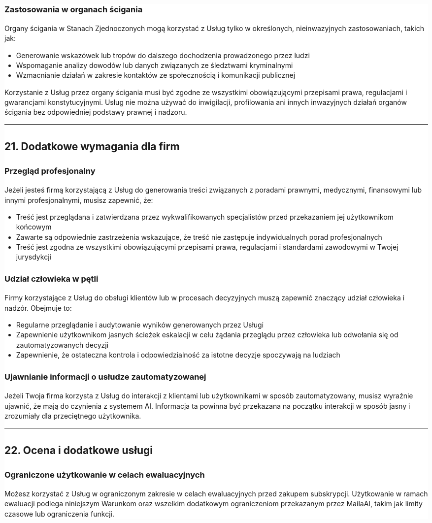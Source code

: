 ### Zastosowania w organach ścigania

Organy ścigania w Stanach Zjednoczonych mogą korzystać z Usług tylko w określonych, nieinwazyjnych zastosowaniach, takich jak:

- Generowanie wskazówek lub tropów do dalszego dochodzenia prowadzonego przez ludzi
- Wspomaganie analizy dowodów lub danych związanych ze śledztwami kryminalnymi
- Wzmacnianie działań w zakresie kontaktów ze społecznością i komunikacji publicznej

Korzystanie z Usług przez organy ścigania musi być zgodne ze wszystkimi obowiązującymi przepisami prawa, regulacjami i gwarancjami konstytucyjnymi. Usług nie można używać do inwigilacji, profilowania ani innych inwazyjnych działań organów ścigania bez odpowiedniej podstawy prawnej i nadzoru.

---

## 21. Dodatkowe wymagania dla firm

### Przegląd profesjonalny

Jeżeli jesteś firmą korzystającą z Usług do generowania treści związanych z poradami prawnymi, medycznymi, finansowymi lub innymi profesjonalnymi, musisz zapewnić, że:

- Treść jest przeglądana i zatwierdzana przez wykwalifikowanych specjalistów przed przekazaniem jej użytkownikom końcowym
- Zawarte są odpowiednie zastrzeżenia wskazujące, że treść nie zastępuje indywidualnych porad profesjonalnych
- Treść jest zgodna ze wszystkimi obowiązującymi przepisami prawa, regulacjami i standardami zawodowymi w Twojej jurysdykcji

### Udział człowieka w pętli

Firmy korzystające z Usług do obsługi klientów lub w procesach decyzyjnych muszą zapewnić znaczący udział człowieka i nadzór. Obejmuje to:

- Regularne przeglądanie i audytowanie wyników generowanych przez Usługi
- Zapewnienie użytkownikom jasnych ścieżek eskalacji w celu żądania przeglądu przez człowieka lub odwołania się od zautomatyzowanych decyzji
- Zapewnienie, że ostateczna kontrola i odpowiedzialność za istotne decyzje spoczywają na ludziach

### Ujawnianie informacji o usłudze zautomatyzowanej

Jeżeli Twoja firma korzysta z Usług do interakcji z klientami lub użytkownikami w sposób zautomatyzowany, musisz wyraźnie ujawnić, że mają do czynienia z systemem AI. Informacja ta powinna być przekazana na początku interakcji w sposób jasny i zrozumiały dla przeciętnego użytkownika.

---

## 22. Ocena i dodatkowe usługi

### Ograniczone użytkowanie w celach ewaluacyjnych

Możesz korzystać z Usług w ograniczonym zakresie w celach ewaluacyjnych przed zakupem subskrypcji. Użytkowanie w ramach ewaluacji podlega niniejszym Warunkom oraz wszelkim dodatkowym ograniczeniom przekazanym przez MailaAI, takim jak limity czasowe lub ograniczenia funkcji.
